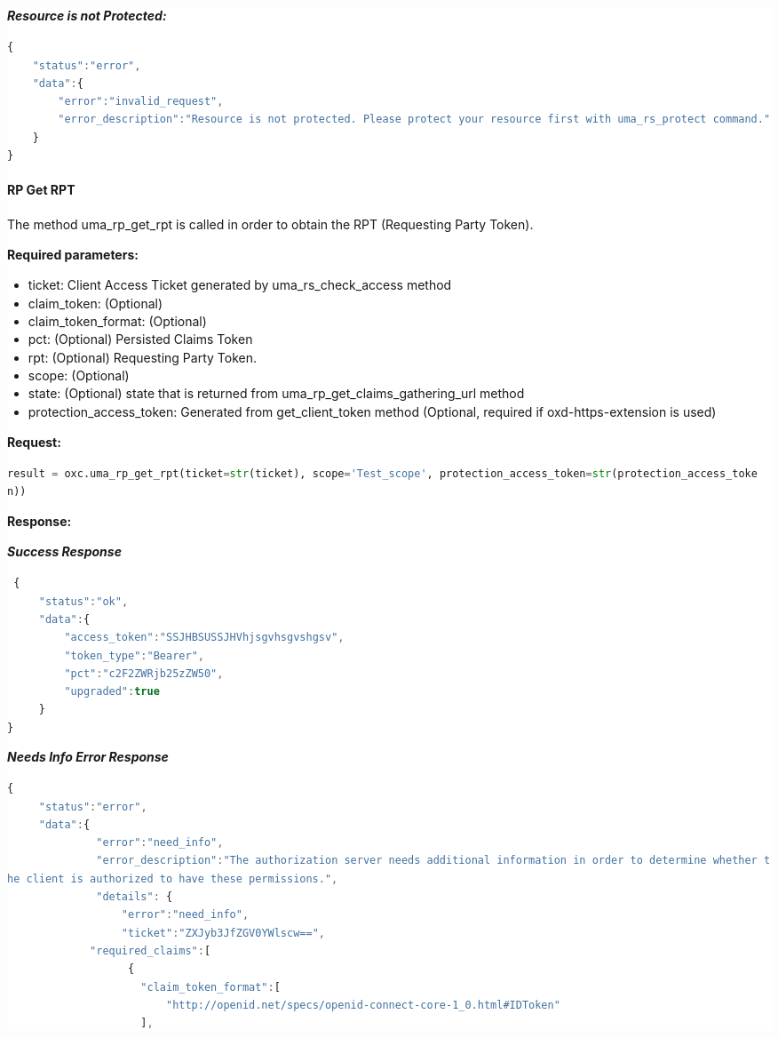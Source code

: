 ***Resource is not Protected:***

```javascript
{
    "status":"error",
    "data":{
        "error":"invalid_request",
        "error_description":"Resource is not protected. Please protect your resource first with uma_rs_protect command."
    }
}
```

#### RP Get RPT 

The method uma_rp_get_rpt is called in order to obtain the RPT (Requesting Party Token). 

**Required parameters:**

- ticket: Client Access Ticket generated by uma_rs_check_access method
- claim_token: (Optional)
- claim_token_format: (Optional)
- pct: (Optional) Persisted Claims Token
- rpt: (Optional) Requesting Party Token. 
- scope: (Optional)
- state: (Optional) state that is returned from uma_rp_get_claims_gathering_url method
- protection_access_token: Generated from get_client_token method (Optional, required if oxd-https-extension is used)

**Request:**

```python
result = oxc.uma_rp_get_rpt(ticket=str(ticket), scope='Test_scope', protection_access_token=str(protection_access_token))
```

**Response:**


***Success Response***

```javascript
 {
     "status":"ok",
     "data":{
         "access_token":"SSJHBSUSSJHVhjsgvhsgvshgsv",
         "token_type":"Bearer",
         "pct":"c2F2ZWRjb25zZW50",
         "upgraded":true
     }
}
```

***Needs Info Error Response***

```javascript
{
     "status":"error",
     "data":{
              "error":"need_info",
              "error_description":"The authorization server needs additional information in order to determine whether the client is authorized to have these permissions.",
              "details": {  
                  "error":"need_info",
                  "ticket":"ZXJyb3JfZGV0YWlscw==",
             "required_claims":[  
                   {  
                     "claim_token_format":[  
                         "http://openid.net/specs/openid-connect-core-1_0.html#IDToken"
                     ],
```